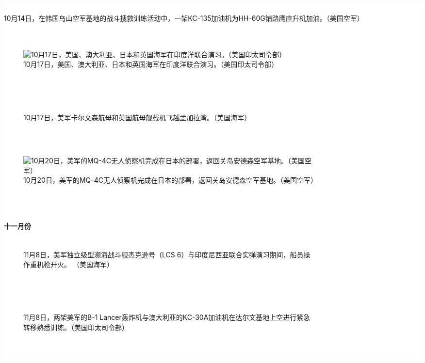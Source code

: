    <img alt="" class="size-large wp-image-13473033" src="https://i.epochtimes.com/assets/uploads/2022/01/id13473033-51619560839_3c2283170b_k-600x400.jpg"/>
  </ok>
  <br/><figcaption class="wp-caption-text" id="caption-attachment-13473033">
   10月14日，在韩国乌山空军基地的战斗搜救训练活动中，一架KC-135加油机为HH-60G铺路鹰直升机加油。（美国空军）
  </figcaption><br/>
 </figure><br/>
 <figure aria-describedby="caption-attachment-13473035" class="wp-caption aligncenter" id="attachment_13473035" style="width: 600px">
  <ok href="https://i.epochtimes.com/assets/uploads/2022/01/id13473035-211017-N-HS181-312.jpg" target="_blank">
   <img alt="10月17日，美国、澳大利亚、日本和英国海军在印度洋联合演习。（美国印太司令部）" class="size-large wp-image-13473035" src="https://i.epochtimes.com/assets/uploads/2022/01/id13473035-211017-N-HS181-312-600x337.jpg"/>
  </ok>
  <br/><figcaption class="wp-caption-text" id="caption-attachment-13473035">
   10月17日，美国、澳大利亚、日本和英国海军在印度洋联合演习。（美国印太司令部）
  </figcaption><br/>
 </figure><br/>
 <figure aria-describedby="caption-attachment-13473037" class="wp-caption aligncenter" id="attachment_13473037" style="width: 600px">
  <ok href="https://i.epochtimes.com/assets/uploads/2022/01/id13473037-51607881923_713b3b83c1_k.jpg" target="_blank">
   <img alt="" class="size-large wp-image-13473037" src="https://i.epochtimes.com/assets/uploads/2022/01/id13473037-51607881923_713b3b83c1_k-600x338.jpg"/>
  </ok>
  <br/><figcaption class="wp-caption-text" id="caption-attachment-13473037">
   10月17日，美军卡尔文森航母和英国航母舰载机飞越孟加拉湾。（美国海军）
  </figcaption><br/>
 </figure><br/>
 <figure aria-describedby="caption-attachment-13473038" class="wp-caption aligncenter" id="attachment_13473038" style="width: 600px">
  <ok href="https://i.epochtimes.com/assets/uploads/2022/01/id13473038-200112-F-SX156-106.jpg" target="_blank">
   <img alt="10月20日，美军的MQ-4C无人侦察机完成在日本的部署，返回关岛安德森空军基地。（美国空军）" class="size-large wp-image-13473038" src="https://i.epochtimes.com/assets/uploads/2022/01/id13473038-200112-F-SX156-106-600x328.jpg"/>
  </ok>
  <br/><figcaption class="wp-caption-text" id="caption-attachment-13473038">
   10月20日，美军的MQ-4C无人侦察机完成在日本的部署，返回关岛安德森空军基地。（美国空军）
  </figcaption><br/>
 </figure><br/>
 <h4>
  十一月份
 </h4>
 <figure aria-describedby="caption-attachment-13473053" class="wp-caption aligncenter" id="attachment_13473053" style="width: 600px">
  <ok href="https://i.epochtimes.com/assets/uploads/2022/01/id13473053-51682895654_c90042f0e4_k.jpg" target="_blank">
   <img alt="" class="size-large wp-image-13473053" src="https://i.epochtimes.com/assets/uploads/2022/01/id13473053-51682895654_c90042f0e4_k-600x400.jpg"/>
  </ok>
  <br/><figcaption class="wp-caption-text" id="caption-attachment-13473053">
   11月8日，美军独立级型濒海战斗舰杰克逊号（LCS 6）与印度尼西亚联合实弹演习期间，船员操作重机枪开火。 （美国海军）
  </figcaption><br/>
 </figure><br/>
 <figure aria-describedby="caption-attachment-13473049" class="wp-caption aligncenter" id="attachment_13473049" style="width: 600px">
  <ok href="https://i.epochtimes.com/assets/uploads/2022/01/id13473049-51664506937_0db073bcbc_o.jpg" target="_blank">
   <img alt="" class="size-large wp-image-13473049" src="https://i.epochtimes.com/assets/uploads/2022/01/id13473049-51664506937_0db073bcbc_o-600x401.jpg"/>
  </ok>
  <br/><figcaption class="wp-caption-text" id="caption-attachment-13473049">
   11月8日，两架美军的B-1 Lancer轰炸机与澳大利亚的KC-30A加油机在达尔文基地上空进行紧急转移熟悉训练。（美国印太司令部）
  </figcaption><br/>
 </figure><br/>